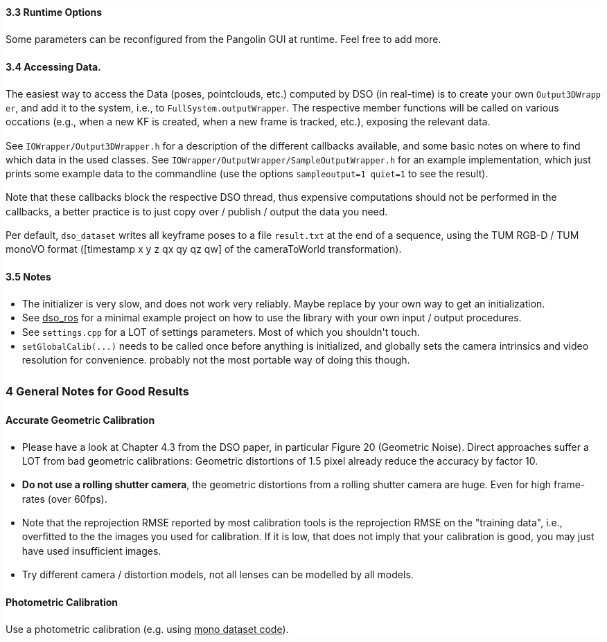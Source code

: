 #### 3.3 Runtime Options

Some parameters can be reconfigured from the Pangolin GUI at runtime. Feel free to add more.

#### 3.4 Accessing Data.

The easiest way to access the Data (poses, pointclouds, etc.) computed by DSO (in real-time) is to create your own `Output3DWrapper`, and add it to the system, i.e., to `FullSystem.outputWrapper`. The respective member functions will be called on various occations (e.g., when a new KF is created, when a new frame is tracked, etc.), exposing the relevant data.

See `IOWrapper/Output3DWrapper.h` for a description of the different callbacks available, and some basic notes on where to find which data in the used classes. See `IOWrapper/OutputWrapper/SampleOutputWrapper.h` for an example implementation, which just prints some example data to the commandline (use the options `sampleoutput=1 quiet=1` to see the result).

Note that these callbacks block the respective DSO thread, thus expensive computations should not be performed in the callbacks, a better practice is to just copy over / publish / output the data you need.

Per default, `dso_dataset` writes all keyframe poses to a file `result.txt` at the end of a sequence, using the TUM RGB-D / TUM monoVO format ([timestamp x y z qx qy qz qw] of the cameraToWorld transformation).

#### 3.5 Notes

- The initializer is very slow, and does not work very reliably. Maybe replace by your own way to get an initialization.
- See [dso_ros](https://github.com/JakobEngel/dso_ros) for a minimal example project on how to use the library with your own input / output procedures.
- See `settings.cpp` for a LOT of settings parameters. Most of which you shouldn't touch.
- `setGlobalCalib(...)` needs to be called once before anything is initialized, and globally sets the camera intrinsics and video resolution for convenience. probably not the most portable way of doing this though.

### 4 General Notes for Good Results

#### Accurate Geometric Calibration

- Please have a look at Chapter 4.3 from the DSO paper, in particular Figure 20 (Geometric Noise). Direct approaches suffer a LOT from bad geometric calibrations: Geometric distortions of 1.5 pixel already reduce the accuracy by factor 10.

- **Do not use a rolling shutter camera**, the geometric distortions from a rolling shutter camera are huge. Even for high frame-rates (over 60fps).

- Note that the reprojection RMSE reported by most calibration tools is the reprojection RMSE on the "training data", i.e., overfitted to the the images you used for calibration. If it is low, that does not imply that your calibration is good, you may just have used insufficient images.

- Try different camera / distortion models, not all lenses can be modelled by all models.

#### Photometric Calibration

Use a photometric calibration (e.g. using [mono dataset code](https://github.com/tum-vision/mono_dataset_code)).
